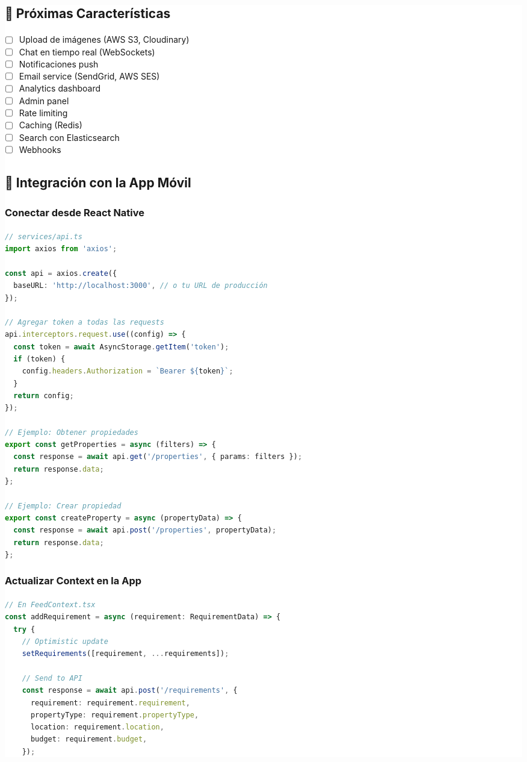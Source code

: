 ## 🔄 Próximas Características

- [ ] Upload de imágenes (AWS S3, Cloudinary)
- [ ] Chat en tiempo real (WebSockets)
- [ ] Notificaciones push
- [ ] Email service (SendGrid, AWS SES)
- [ ] Analytics dashboard
- [ ] Admin panel
- [ ] Rate limiting
- [ ] Caching (Redis)
- [ ] Search con Elasticsearch
- [ ] Webhooks

## 🤝 Integración con la App Móvil

### Conectar desde React Native

```typescript
// services/api.ts
import axios from 'axios';

const api = axios.create({
  baseURL: 'http://localhost:3000', // o tu URL de producción
});

// Agregar token a todas las requests
api.interceptors.request.use((config) => {
  const token = await AsyncStorage.getItem('token');
  if (token) {
    config.headers.Authorization = `Bearer ${token}`;
  }
  return config;
});

// Ejemplo: Obtener propiedades
export const getProperties = async (filters) => {
  const response = await api.get('/properties', { params: filters });
  return response.data;
};

// Ejemplo: Crear propiedad
export const createProperty = async (propertyData) => {
  const response = await api.post('/properties', propertyData);
  return response.data;
};
```

### Actualizar Context en la App

```typescript
// En FeedContext.tsx
const addRequirement = async (requirement: RequirementData) => {
  try {
    // Optimistic update
    setRequirements([requirement, ...requirements]);
    
    // Send to API
    const response = await api.post('/requirements', {
      requirement: requirement.requirement,
      propertyType: requirement.propertyType,
      location: requirement.location,
      budget: requirement.budget,
    });
```